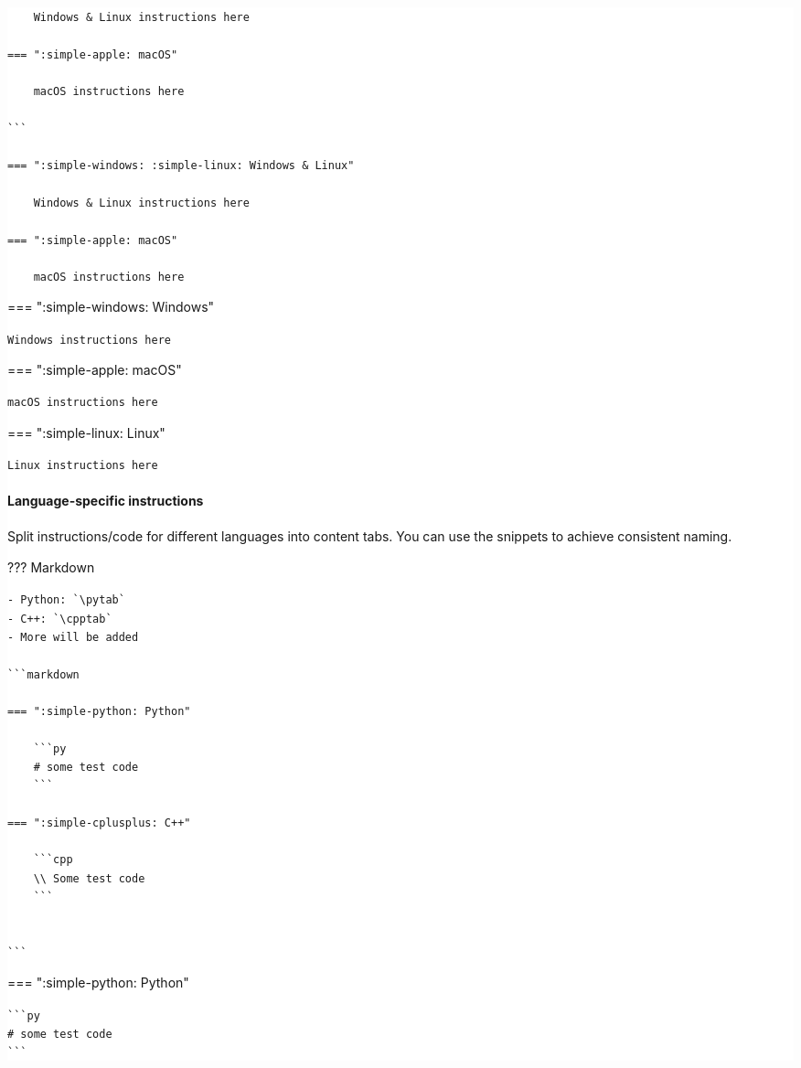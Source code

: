         Windows & Linux instructions here
        
    === ":simple-apple: macOS"
        
        macOS instructions here
        
    ```

    === ":simple-windows: :simple-linux: Windows & Linux"
        
        Windows & Linux instructions here
        
    === ":simple-apple: macOS"
        
        macOS instructions here

=== ":simple-windows: Windows"

    Windows instructions here

=== ":simple-apple: macOS"

    macOS instructions here

=== ":simple-linux: Linux"

    Linux instructions here

#### Language-specific instructions
Split instructions/code for different languages into content tabs. You can use the snippets to achieve consistent naming.

??? Markdown

    - Python: `\pytab`
    - C++: `\cpptab`
    - More will be added
  
    ```markdown

    === ":simple-python: Python"
        
        ```py
        # some test code
        ```

    === ":simple-cplusplus: C++"
        
        ```cpp
        \\ Some test code
        ```
        

    ```


=== ":simple-python: Python"
    
    ```py
    # some test code
    ```

